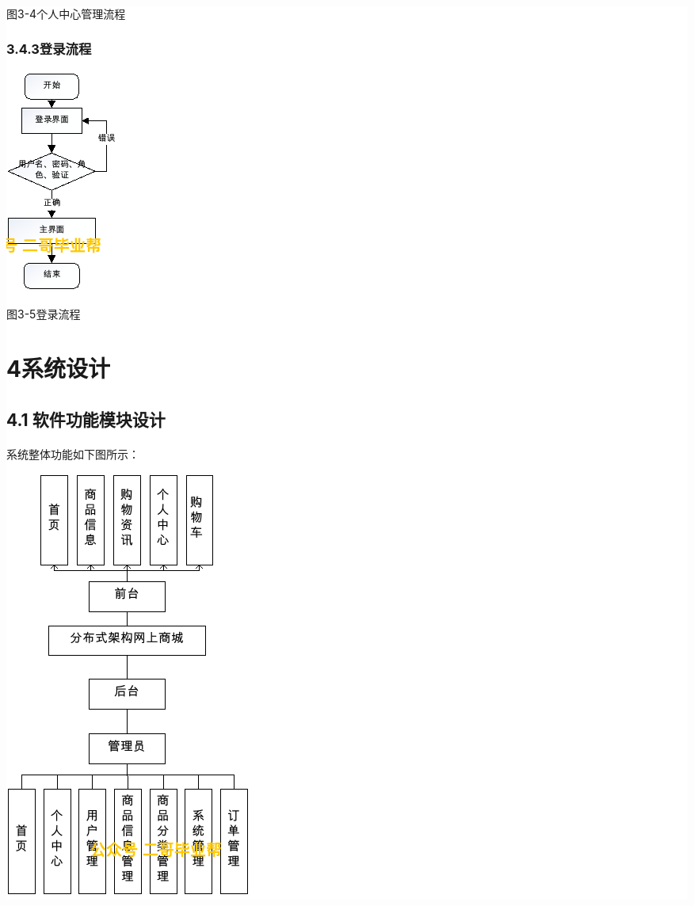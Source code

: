图3-4个人中心管理流程
### 3.4.3登录流程
![](/images/0600stringboot/0678springboot/blog.007.png)

图3-5登录流程
# 4系统设计
## 4.1 软件功能模块设计
系统整体功能如下图所示：

![](/images/0600stringboot/0678springboot/blog.008.png)
